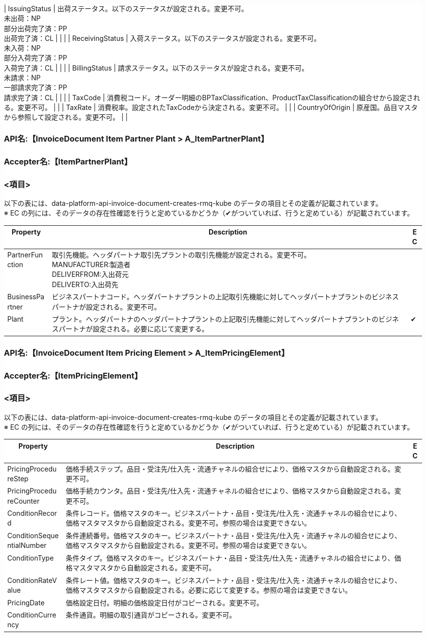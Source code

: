 | IssuingStatus                                                        | 出荷ステータス。以下のステータスが設定される。変更不可。<br> 未出荷：NP <br> 部分出荷完了済：PP <br> 出荷完了済：CL                                                       |      |                                                                                                                                                                                                                                                                                                                   | 
| ReceivingStatus                                                      | 入荷ステータス。以下のステータスが設定される。変更不可。<br> 未入荷：NP <br> 部分入荷完了済：PP <br> 入荷完了済：CL                                                       |      |                                                                                                                                                                                                                                                                                                                   | 
| BillingStatus                                                        | 請求ステータス。以下のステータスが設定される。変更不可。<br> 未請求：NP <br> 一部請求完了済：PP <br> 請求完了済：CL                                                       |      |                                                                                                                                                                                                                                                                                                                   | 
| TaxCode                                                              | 消費税コード。オーダー明細のBPTaxClassification、ProductTaxClassificationの組合せから設定される。変更不可。                                                                                                                                                                                                             |     | 
| TaxRate                                                              | 消費税率。設定されたTaxCodeから決定される。変更不可。                                                                                                                                                                                                                                                                   |     | 
| CountryOfOrigin                                                      | 原産国。品目マスタから参照して設定される。変更不可。                                                                                                                                                                                                                                                                    |     | 

### API名:【InvoiceDocument Item Partner Plant > A_ItemPartnerPlant】      
### Accepter名:【ItemPartnerPlant】   

### <項目>
以下の表には、data-platform-api-invoice-document-creates-rmq-kube のデータの項目とその定義が記載されています。  
※ EC の列には、そのデータの存在性確認を行うと定めているかどうか（✔がついていれば、行うと定めている）が記載されています。


| Property             | Description                                                                                                                                          | EC  | 
| -------------------- | ---------------------------------------------------------------------------------------------------------------------------------------------------- | --- | 
| PartnerFunction      | 取引先機能。ヘッダパートナ取引先プラントの取引先機能が設定される。変更不可。 <br> MANUFACTURER:製造者 <br> DELIVERFROM:入出荷元 <br> DELIVERTO:入出荷先   |     |                                                                                                                                                 | 
| BusinessPartner      | ビジネスパートナコード。ヘッダパートナプラントの上記取引先機能に対してヘッダパートナプラントのビジネスパートナが設定される。変更不可。               |     | 
| Plant                | プラント。ヘッダパートナのヘッダパートナプラントの上記取引先機能に対してヘッダパートナプラントのビジネスパートナが設定される。必要に応じて変更する。 | ✔  | 

### API名:【InvoiceDocument Item Pricing Element > A_ItemPricingElement】      
### Accepter名:【ItemPricingElement】   

### <項目>
以下の表には、data-platform-api-invoice-document-creates-rmq-kube のデータの項目とその定義が記載されています。  
※ EC の列には、そのデータの存在性確認を行うと定めているかどうか（✔がついていれば、行うと定めている）が記載されています。



| Property                   | Description                                                                                                                                                                             | EC  | 
| -------------------------- | --------------------------------------------------------------------------------------------------------------------------------------------------------------------------------------- | --- | 
| PricingProcedureStep       | 価格手続ステップ。品目・受注先/仕入先・流通チャネルの組合せにより、価格マスタから自動設定される。変更不可。                                                                             |     | 
| PricingProcedureCounter    | 価格手続カウンタ。品目・受注先/仕入先・流通チャネルの組合せにより、価格マスタから自動設定される。変更不可。                                                                             |     | 
| ConditionRecord            | 条件レコード。価格マスタのキー。ビジネスパートナ・品目・受注先/仕入先・流通チャネルの組合せにより、価格マスタマスタから自動設定される。変更不可。参照の場合は変更できない。             |     | 
| ConditionSequentialNumber  | 条件連続番号。価格マスタのキー。ビジネスパートナ・品目・受注先/仕入先・流通チャネルの組合せにより、価格マスタマスタから自動設定される。変更不可。参照の場合は変更できない。             |     | 
| ConditionType              | 条件タイプ。価格マスタのキー。ビジネスパートナ・品目・受注先/仕入先・流通チャネルの組合せにより、価格マスタマスタから自動設定される。変更不可。                                         |     | 
| ConditionRateValue         | 条件レート値。価格マスタのキー。ビジネスパートナ・品目・受注先/仕入先・流通チャネルの組合せにより、価格マスタマスタから自動設定される。必要に応じて変更する。参照の場合は変更できない。 |     | 
| PricingDate                | 価格設定日付。明細の価格設定日付がコピーされる。変更不可。                                                                                                                              |     | 
| ConditionCurrency          | 条件通貨。明細の取引通貨がコピーされる。変更不可。                                                                                                                                      |     | 